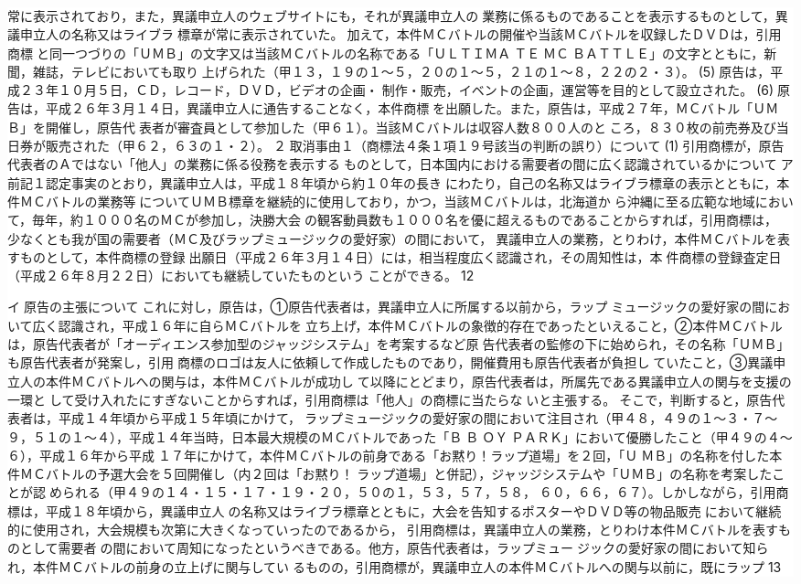 常に表示されており，また，異議申立人のウェブサイトにも，それが異議申立人の
業務に係るものであることを表示するものとして，異議申立人の名称又はライブラ
標章が常に表示されていた。 
 加えて，本件ＭＣバトルの開催や当該ＭＣバトルを収録したＤＶＤは，引用商標
と同一つづりの「ＵＭＢ」の文字又は当該ＭＣバトルの名称である「ＵＬＴＩＭＡ
ＴＥ ＭＣ ＢＡＴＴＬＥ」の文字とともに，新聞，雑誌，テレビにおいても取り
上げられた（甲１３，１９の１～５，２０の１～５，２１の１～８，２２の２・３）。 
 (5) 原告は，平成２３年１０月５日，ＣＤ，レコード，ＤＶＤ，ビデオの企画・
制作・販売，イベントの企画，運営等を目的として設立された。 
 (6) 原告は，平成２６年３月１４日，異議申立人に通告することなく，本件商標
を出願した。また，原告は，平成２７年，ＭＣバトル「ＵＭＢ」を開催し，原告代
表者が審査員として参加した（甲６１）。当該ＭＣバトルは収容人数８００人のと
ころ，８３０枚の前売券及び当日券が販売された（甲６２，６３の１・２）。 
２ 取消事由１（商標法４条１項１９号該当の判断の誤り）について 
(1) 引用商標が，原告代表者のＡではない「他人」の業務に係る役務を表示する
ものとして，日本国内における需要者の間に広く認識されているかについて 
ア 前記１認定事実のとおり，異議申立人は，平成１８年頃から約１０年の長き
にわたり，自己の名称又はライブラ標章の表示とともに，本件ＭＣバトルの業務等
についてＵＭＢ標章を継続的に使用しており，かつ，当該ＭＣバトルは，北海道か
ら沖縄に至る広範な地域において，毎年，約１０００名のＭＣが参加し，決勝大会
の観客動員数も１０００名を優に超えるものであることからすれば，引用商標は，
少なくとも我が国の需要者（ＭＣ及びラップミュージックの愛好家）の間において，
異議申立人の業務，とりわけ，本件ＭＣバトルを表すものとして，本件商標の登録
出願日（平成２６年３月１４日）には，相当程度広く認識され，その周知性は，本
件商標の登録査定日（平成２６年８月２２日）においても継続していたものという
ことができる。 
12 
 
イ 原告の主張について 
これに対し，原告は，①原告代表者は，異議申立人に所属する以前から，ラップ
ミュージックの愛好家の間において広く認識され，平成１６年に自らＭＣバトルを
立ち上げ，本件ＭＣバトルの象徴的存在であったといえること，②本件ＭＣバトル
は，原告代表者が「オーディエンス参加型のジャッジシステム」を考案するなど原
告代表者の監修の下に始められ，その名称「ＵＭＢ」も原告代表者が発案し，引用
商標のロゴは友人に依頼して作成したものであり，開催費用も原告代表者が負担し
ていたこと，③異議申立人の本件ＭＣバトルへの関与は，本件ＭＣバトルが成功し
て以降にとどまり，原告代表者は，所属先である異議申立人の関与を支援の一環と
して受け入れたにすぎないことからすれば，引用商標は「他人」の商標に当たらな
いと主張する。 
そこで，判断すると，原告代表者は，平成１４年頃から平成１５年頃にかけて，
ラップミュージックの愛好家の間において注目され（甲４８，４９の１～３・７～
９，５１の１～４），平成１４年当時，日本最大規模のＭＣバトルであった「Ｂ Ｂ
ＯＹ ＰＡＲＫ」において優勝したこと（甲４９の４～６），平成１６年から平成
１７年にかけて，本件ＭＣバトルの前身である「お黙り！ラップ道場」を２回，「Ｕ
ＭＢ」の名称を付した本件ＭＣバトルの予選大会を５回開催し（内２回は「お黙り！
ラップ道場」と併記），ジャッジシステムや「ＵＭＢ」の名称を考案したことが認
められる（甲４９の１４・１５・１７・１９・２０，５０の１，５３，５７，５８，
６０，６６，６７）。しかしながら，引用商標は，平成１８年頃から，異議申立人
の名称又はライブラ標章とともに，大会を告知するポスターやＤＶＤ等の物品販売
において継続的に使用され，大会規模も次第に大きくなっていったのであるから，
引用商標は，異議申立人の業務，とりわけ本件ＭＣバトルを表すものとして需要者
の間において周知になったというべきである。他方，原告代表者は，ラップミュー
ジックの愛好家の間において知られ，本件ＭＣバトルの前身の立上げに関与してい
るものの，引用商標が，異議申立人の本件ＭＣバトルへの関与以前に，既にラップ
13 
 